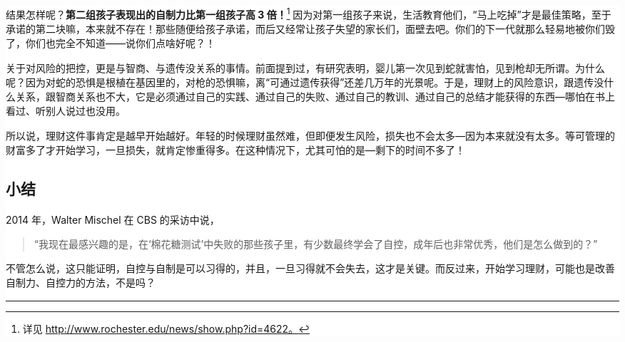  结果怎样呢？**第二组孩子表现出的自制力比第一组孩子高 3 倍！**[^4] 因为对第一组孩子来说，生活教育他们，“马上吃掉”才是最佳策略，至于承诺的第二块嘛，本来就不存在！那些随便给孩子承诺，而后又经常让孩子失望的家长们，面壁去吧。你们的下一代就那么轻易地被你们毁了，你们也完全不知道——说你们点啥好呢？！
 
 关于对风险的把控，更是与智商、与遗传没关系的事情。前面提到过，有研究表明，婴儿第一次见到蛇就害怕，见到枪却无所谓。为什么呢？因为对蛇的恐惧是根植在基因里的，对枪的恐惧嘛，离“可通过遗传获得”还差几万年的光景呢。于是，理财上的风险意识，跟遗传没什么关系，跟智商关系也不大，它是必须通过自己的实践、通过自己的失败、通过自己的教训、通过自己的总结才能获得的东西—哪怕在书上看过、听别人说过也没用。
 
 所以说，理财这件事肯定是越早开始越好。年轻的时候理财虽然难，但即便发生风险，损失也不会太多—因为本来就没有太多。等可管理的财富多了才开始学习，一旦损失，就肯定惨重得多。在这种情况下，尤其可怕的是—剩下的时间不多了！
 
## 小结
 
 2014 年，Walter Mischel 在 CBS 的采访中说，
 
 > “我现在最感兴趣的是，在‘棉花糖测试’中失败的那些孩子里，有少数最终学会了自控，成年后也非常优秀，他们是怎么做到的？”
 
 不管怎么说，这只能证明，自控与自制是可以习得的，并且，一旦习得就不会失去，这才是关键。而反过来，开始学习理财，可能也是改善自制力、自控力的方法，不是吗？
 
 <hr />
 
 [^1]: 数据来自FINRA Investor Education Foundation。
 [^2]: 数据来自平安大华与益普索Ipsos。
 [^3]: 当年我的硕士教授里面有炒股专家、长江证券的顾问，其实是幸运的，可惜当时没有想过理财。
 [^4]: 详见 http://www.rochester.edu/news/show.php?id=4622。